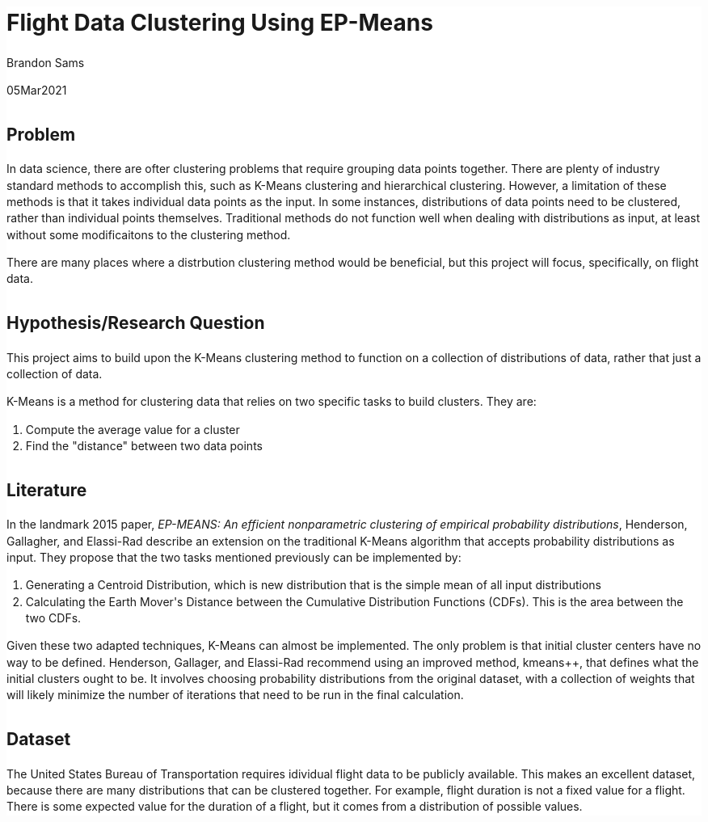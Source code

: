 # Flight Data Clustering Using EP-Means

Brandon Sams

05Mar2021

## Problem

In data science, there are ofter clustering problems that require grouping data points together. There are plenty of industry standard methods to accomplish this, such as K-Means clustering and hierarchical clustering. However, a limitation of these methods is that it takes individual data points as the input. In some instances, distributions of data points need to be clustered, rather than individual points themselves. Traditional methods do not function well when dealing with distributions as input, at least without some modificaitons to the clustering method. 

There are many places where a distrbution clustering method would be beneficial, but this project will focus, specifically, on flight data. 

## Hypothesis/Research Question

This project aims to build upon the K-Means clustering method to function on a collection of distributions of data, rather that just a collection of data. 

K-Means is a method for clustering data that relies on two specific tasks to build clusters. They are:

1. Compute the average value for a cluster
2. Find the "distance" between two data points

## Literature

In the landmark 2015 paper, *EP-MEANS: An efficient nonparametric clustering of empirical probability distributions*, Henderson, Gallagher, and Elassi-Rad describe an extension on the traditional K-Means algorithm that accepts probability distributions as input. They propose that the two tasks mentioned previously can be implemented by:

1. Generating a Centroid Distribution, which is new distribution that is the simple mean of all input distributions
2. Calculating the Earth Mover's Distance between the Cumulative Distribution Functions (CDFs). This is the area between the two CDFs. 

Given these two adapted techniques, K-Means can almost be implemented. The only problem is that initial cluster centers have no way to be defined. Henderson, Gallager, and Elassi-Rad recommend using an improved method, kmeans++, that defines what the initial clusters ought to be. It involves choosing probability distributions from the original dataset, with a collection of weights that will likely minimize the number of iterations that need to be run in the final calculation.

## Dataset

The United States Bureau of Transportation requires idividual flight data to be publicly available. This makes an excellent dataset, because there are many distributions that can be clustered together. For example, flight duration is not a fixed value for a flight. There is some expected value for the duration of a flight, but it comes from a distribution of possible values. 
